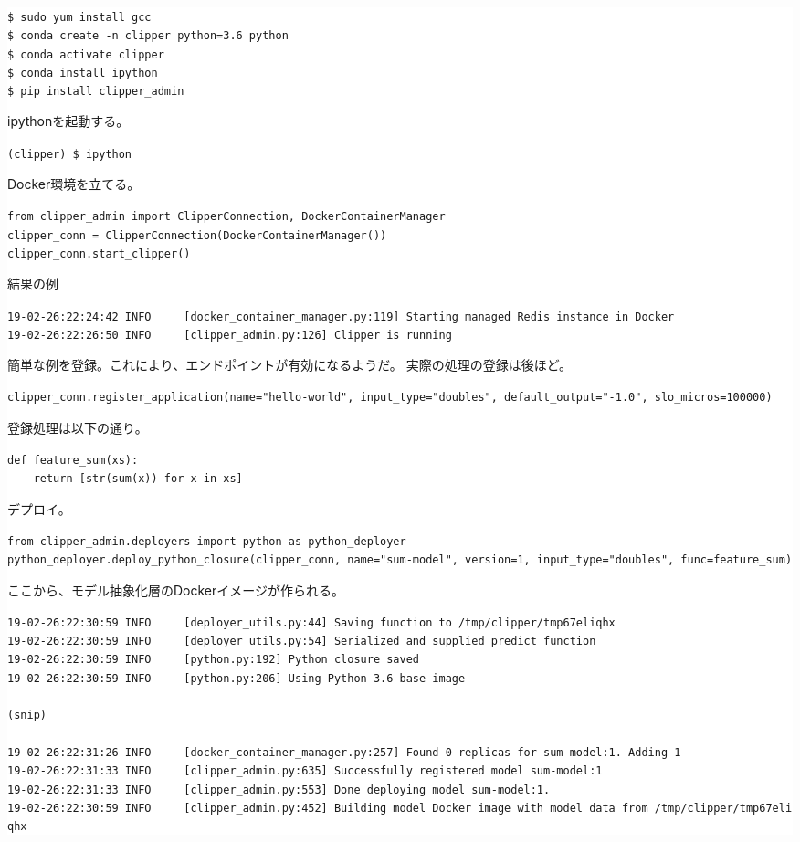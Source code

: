 ```
$ sudo yum install gcc
$ conda create -n clipper python=3.6 python
$ conda activate clipper
$ conda install ipython
$ pip install clipper_admin
```

ipythonを起動する。

```
(clipper) $ ipython
```

Docker環境を立てる。

```
from clipper_admin import ClipperConnection, DockerContainerManager
clipper_conn = ClipperConnection(DockerContainerManager())
clipper_conn.start_clipper()
```

結果の例

```
19-02-26:22:24:42 INFO     [docker_container_manager.py:119] Starting managed Redis instance in Docker
19-02-26:22:26:50 INFO     [clipper_admin.py:126] Clipper is running
```

簡単な例を登録。これにより、エンドポイントが有効になるようだ。
実際の処理の登録は後ほど。

```
clipper_conn.register_application(name="hello-world", input_type="doubles", default_output="-1.0", slo_micros=100000)
```

登録処理は以下の通り。

```
def feature_sum(xs):
    return [str(sum(x)) for x in xs]
```

デプロイ。

```
from clipper_admin.deployers import python as python_deployer
python_deployer.deploy_python_closure(clipper_conn, name="sum-model", version=1, input_type="doubles", func=feature_sum)
```

ここから、モデル抽象化層のDockerイメージが作られる。

```
19-02-26:22:30:59 INFO     [deployer_utils.py:44] Saving function to /tmp/clipper/tmp67eliqhx
19-02-26:22:30:59 INFO     [deployer_utils.py:54] Serialized and supplied predict function
19-02-26:22:30:59 INFO     [python.py:192] Python closure saved
19-02-26:22:30:59 INFO     [python.py:206] Using Python 3.6 base image

(snip)

19-02-26:22:31:26 INFO     [docker_container_manager.py:257] Found 0 replicas for sum-model:1. Adding 1
19-02-26:22:31:33 INFO     [clipper_admin.py:635] Successfully registered model sum-model:1
19-02-26:22:31:33 INFO     [clipper_admin.py:553] Done deploying model sum-model:1.
19-02-26:22:30:59 INFO     [clipper_admin.py:452] Building model Docker image with model data from /tmp/clipper/tmp67eliqhx
```


[Strata NY 2018でのClipper]: https://conferences.oreilly.com/strata/strata-ny-2018/public/schedule/detail/69861
[RISELabのページ]: https://rise.cs.berkeley.edu/projects/clipper/
[Clipperの論文]: https://rise.cs.berkeley.edu/wp-content/uploads/2017/02/clipper_final.pdf
[バンディットアルゴリズムについての説明]: https://www.slideshare.net/greenmidori83/ss-28443892
[GitHubページ]: https://github.com/ucbrise/clipper
[公式ウェブサイト]: http://clipper.ai/
[example_client.py]: https://github.com/ucbrise/clipper/blob/develop/examples/basic_query/example_client.py
[xgboost_deployment]: http://clipper.ai/tutorials/xgboost_deployment/
[Container Managers]: http://clipper.ai/tutorials/container_managers/
[clipper APIドキュメント]: http://docs.clipper.ai/en/v0.3.0/
[image_query]: https://github.com/ucbrise/clipper/blob/develop/examples/image_query/example.md
[image_query/example.ipynb]: https://github.com/ucbrise/clipper/blob/develop/examples/image_query/example.ipynb